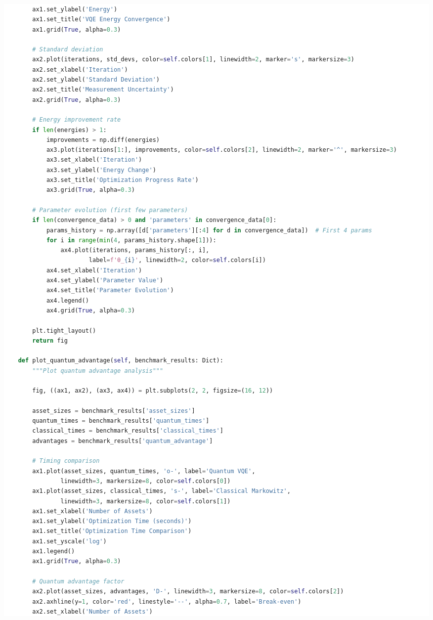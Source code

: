 ```python
        ax1.set_ylabel('Energy')
        ax1.set_title('VQE Energy Convergence')
        ax1.grid(True, alpha=0.3)
        
        # Standard deviation
        ax2.plot(iterations, std_devs, color=self.colors[1], linewidth=2, marker='s', markersize=3)
        ax2.set_xlabel('Iteration')
        ax2.set_ylabel('Standard Deviation')
        ax2.set_title('Measurement Uncertainty')
        ax2.grid(True, alpha=0.3)
        
        # Energy improvement rate
        if len(energies) > 1:
            improvements = np.diff(energies)
            ax3.plot(iterations[1:], improvements, color=self.colors[2], linewidth=2, marker='^', markersize=3)
            ax3.set_xlabel('Iteration')
            ax3.set_ylabel('Energy Change')
            ax3.set_title('Optimization Progress Rate')
            ax3.grid(True, alpha=0.3)
        
        # Parameter evolution (first few parameters)
        if len(convergence_data) > 0 and 'parameters' in convergence_data[0]:
            params_history = np.array([d['parameters'][:4] for d in convergence_data])  # First 4 params
            for i in range(min(4, params_history.shape[1])):
                ax4.plot(iterations, params_history[:, i], 
                        label=f'θ_{i}', linewidth=2, color=self.colors[i])
            ax4.set_xlabel('Iteration')
            ax4.set_ylabel('Parameter Value')
            ax4.set_title('Parameter Evolution')
            ax4.legend()
            ax4.grid(True, alpha=0.3)
        
        plt.tight_layout()
        return fig
    
    def plot_quantum_advantage(self, benchmark_results: Dict):
        """Plot quantum advantage analysis"""
        
        fig, ((ax1, ax2), (ax3, ax4)) = plt.subplots(2, 2, figsize=(16, 12))
        
        asset_sizes = benchmark_results['asset_sizes']
        quantum_times = benchmark_results['quantum_times']
        classical_times = benchmark_results['classical_times']
        advantages = benchmark_results['quantum_advantage']
        
        # Timing comparison
        ax1.plot(asset_sizes, quantum_times, 'o-', label='Quantum VQE', 
                linewidth=3, markersize=8, color=self.colors[0])
        ax1.plot(asset_sizes, classical_times, 's-', label='Classical Markowitz', 
                linewidth=3, markersize=8, color=self.colors[1])
        ax1.set_xlabel('Number of Assets')
        ax1.set_ylabel('Optimization Time (seconds)')
        ax1.set_title('Optimization Time Comparison')
        ax1.set_yscale('log')
        ax1.legend()
        ax1.grid(True, alpha=0.3)
        
        # Quantum advantage factor
        ax2.plot(asset_sizes, advantages, 'D-', linewidth=3, markersize=8, color=self.colors[2])
        ax2.axhline(y=1, color='red', linestyle='--', alpha=0.7, label='Break-even')
        ax2.set_xlabel('Number of Assets')
```